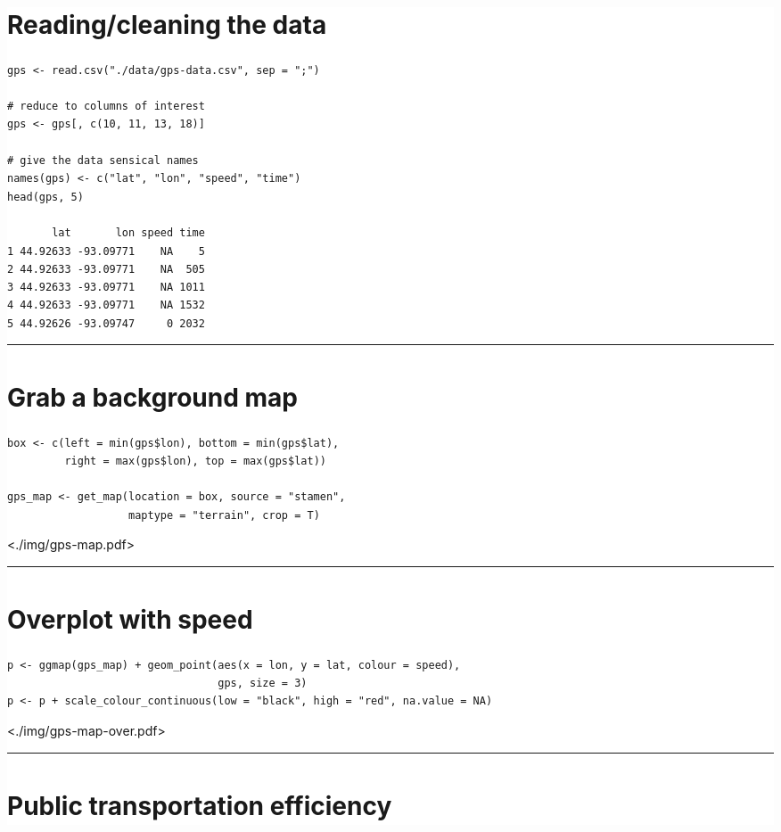 
# Reading/cleaning the data

    gps <- read.csv("./data/gps-data.csv", sep = ";")
    
    # reduce to columns of interest
    gps <- gps[, c(10, 11, 13, 18)]
    
    # give the data sensical names
    names(gps) <- c("lat", "lon", "speed", "time")
    head(gps, 5)

           lat       lon speed time
    1 44.92633 -93.09771    NA    5
    2 44.92633 -93.09771    NA  505
    3 44.92633 -93.09771    NA 1011
    4 44.92633 -93.09771    NA 1532
    5 44.92626 -93.09747     0 2032

---

# Grab a background map

    box <- c(left = min(gps$lon), bottom = min(gps$lat),
             right = max(gps$lon), top = max(gps$lat))
    
    gps_map <- get_map(location = box, source = "stamen",
                       maptype = "terrain", crop = T)

<div class="center">
<./img/gps-map.pdf>
</div>

---

# Overplot with speed

    p <- ggmap(gps_map) + geom_point(aes(x = lon, y = lat, colour = speed),
                                     gps, size = 3)
    p <- p + scale_colour_continuous(low = "black", high = "red", na.value = NA)

<div class="center">
<./img/gps-map-over.pdf>
</div>

---

# Public transportation efficiency
